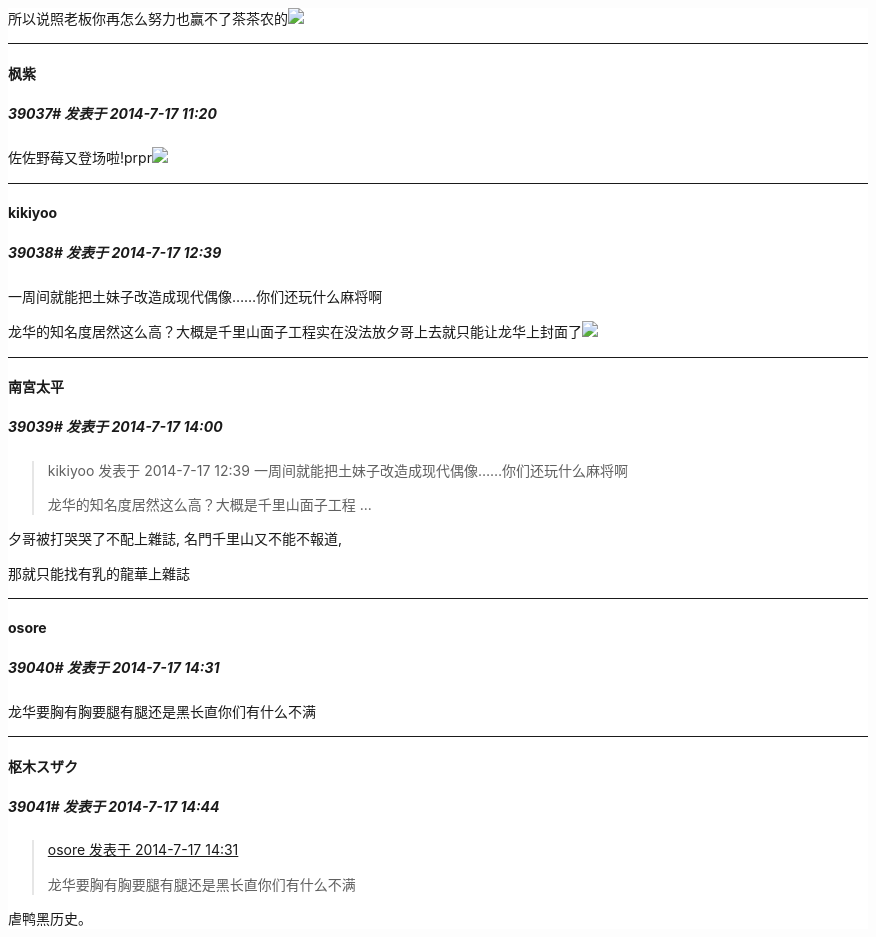 所以说照老板你再怎么努力也赢不了茶茶农的<img src="https://static.saraba1st.com/image/smiley/normal/061.gif" referrerpolicy="no-referrer">


-----

####  枫紫  
##### 39037#       发表于 2014-7-17 11:20


佐佐野莓又登场啦!prpr<img src="https://static.saraba1st.com/image/smiley/dym/149.gif" referrerpolicy="no-referrer">


-----

####  kikiyoo  
##### 39038#       发表于 2014-7-17 12:39


一周间就能把土妹子改造成现代偶像……你们还玩什么麻将啊

龙华的知名度居然这么高？大概是千里山面子工程实在没法放夕哥上去就只能让龙华上封面了<img src="https://static.saraba1st.com/image/smiley/normal/053.gif" referrerpolicy="no-referrer">


-----

####  南宮太平  
##### 39039#       发表于 2014-7-17 14:00


<blockquote>kikiyoo 发表于 2014-7-17 12:39
一周间就能把土妹子改造成现代偶像……你们还玩什么麻将啊

龙华的知名度居然这么高？大概是千里山面子工程 ...</blockquote>
夕哥被打哭哭了不配上雜誌, 名門千里山又不能不報道,

那就只能找有乳的龍華上雜誌


-----

####  osore  
##### 39040#       发表于 2014-7-17 14:31


龙华要胸有胸要腿有腿还是黑长直你们有什么不满


-----

####  枢木スザク  
##### 39041#       发表于 2014-7-17 14:44


<blockquote><a href="httphttps://bbs.saraba1st.com/2b/forum.php?mod=redirect&amp;goto=findpost&amp;pid=26107187&amp;ptid=821720" target="_blank">osore 发表于 2014-7-17 14:31</a>

龙华要胸有胸要腿有腿还是黑长直你们有什么不满</blockquote>
虐鸭黑历史。
